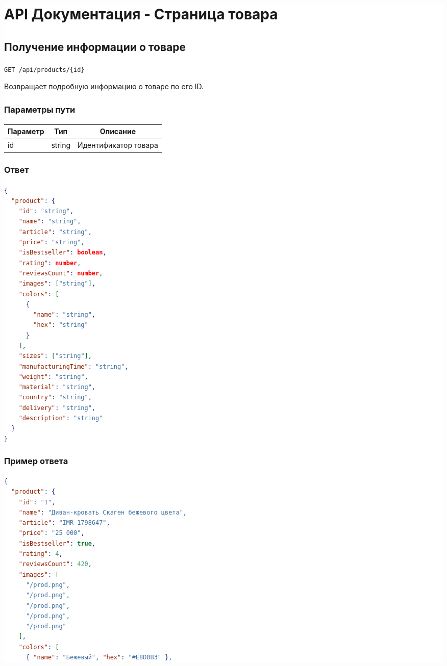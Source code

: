 # API Документация - Страница товара

## Получение информации о товаре
`GET /api/products/{id}`

Возвращает подробную информацию о товаре по его ID.

### Параметры пути
| Параметр | Тип | Описание |
|----------|-----|----------|
| id | string | Идентификатор товара |

### Ответ
```json
{
  "product": {
    "id": "string",
    "name": "string",
    "article": "string",
    "price": "string",
    "isBestseller": boolean,
    "rating": number,
    "reviewsCount": number,
    "images": ["string"],
    "colors": [
      {
        "name": "string",
        "hex": "string"
      }
    ],
    "sizes": ["string"],
    "manufacturingTime": "string",
    "weight": "string",
    "material": "string",
    "country": "string",
    "delivery": "string",
    "description": "string"
  }
}
```

### Пример ответа
```json
{
  "product": {
    "id": "1",
    "name": "Диван-кровать Скаген бежевого цвета",
    "article": "IMR-1798647",
    "price": "25 000",
    "isBestseller": true,
    "rating": 4,
    "reviewsCount": 420,
    "images": [
      "/prod.png",
      "/prod.png",
      "/prod.png",
      "/prod.png",
      "/prod.png"
    ],
    "colors": [
      { "name": "Бежевый", "hex": "#E8D0B3" },
```